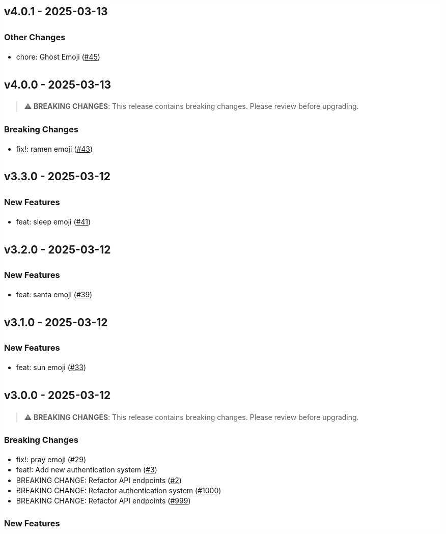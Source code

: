 ## v4.0.1 - 2025-03-13

### Other Changes

- chore: Ghost Emoji ([#45](https://github.com/jasonbahl/automation-tests/pull/45))

## v4.0.0 - 2025-03-13

> ⚠️ **BREAKING CHANGES**: This release contains breaking changes. Please review before upgrading.

### Breaking Changes

- fix!: ramen emoji ([#43](https://github.com/jasonbahl/automation-tests/pull/43))

## v3.3.0 - 2025-03-12

### New Features

- feat: sleep emoji ([#41](https://github.com/jasonbahl/automation-tests/pull/41))

## v3.2.0 - 2025-03-12

### New Features

- feat: santa emoji ([#39](https://github.com/jasonbahl/automation-tests/pull/39))

## v3.1.0 - 2025-03-12

### New Features

- feat: sun emoji ([#33](https://github.com/jasonbahl/automation-tests/pull/33))

## v3.0.0 - 2025-03-12

> ⚠️ **BREAKING CHANGES**: This release contains breaking changes. Please review before upgrading.

### Breaking Changes

- fix!: pray emoji ([#29](https://github.com/jasonbahl/automation-tests/pull/29))
- feat!: Add new authentication system ([#3](https://github.com/jasonbahl/automation-tests/pull/3))
- BREAKING CHANGE: Refactor API endpoints ([#2](https://github.com/jasonbahl/automation-tests/pull/2))
- BREAKING CHANGE: Refactor authentication system ([#1000](https://github.com/jasonbahl/automation-tests/pull/1000))
- BREAKING CHANGE: Refactor API endpoints ([#999](https://github.com/jasonbahl/automation-tests/pull/999))

### New Features
